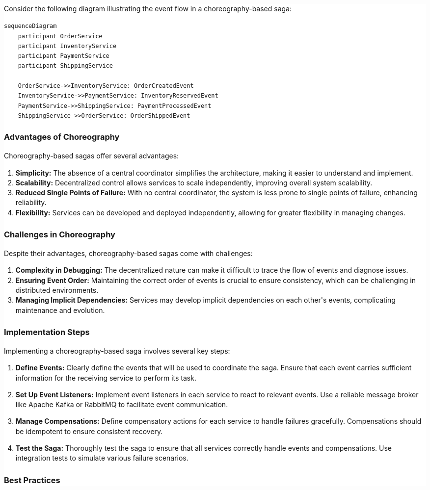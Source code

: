 Consider the following diagram illustrating the event flow in a choreography-based saga:

```mermaid
sequenceDiagram
    participant OrderService
    participant InventoryService
    participant PaymentService
    participant ShippingService

    OrderService->>InventoryService: OrderCreatedEvent
    InventoryService->>PaymentService: InventoryReservedEvent
    PaymentService->>ShippingService: PaymentProcessedEvent
    ShippingService->>OrderService: OrderShippedEvent
```

### Advantages of Choreography

Choreography-based sagas offer several advantages:

1. **Simplicity:** The absence of a central coordinator simplifies the architecture, making it easier to understand and implement.
2. **Scalability:** Decentralized control allows services to scale independently, improving overall system scalability.
3. **Reduced Single Points of Failure:** With no central coordinator, the system is less prone to single points of failure, enhancing reliability.
4. **Flexibility:** Services can be developed and deployed independently, allowing for greater flexibility in managing changes.

### Challenges in Choreography

Despite their advantages, choreography-based sagas come with challenges:

1. **Complexity in Debugging:** The decentralized nature can make it difficult to trace the flow of events and diagnose issues.
2. **Ensuring Event Order:** Maintaining the correct order of events is crucial to ensure consistency, which can be challenging in distributed environments.
3. **Managing Implicit Dependencies:** Services may develop implicit dependencies on each other's events, complicating maintenance and evolution.

### Implementation Steps

Implementing a choreography-based saga involves several key steps:

1. **Define Events:** Clearly define the events that will be used to coordinate the saga. Ensure that each event carries sufficient information for the receiving service to perform its task.

2. **Set Up Event Listeners:** Implement event listeners in each service to react to relevant events. Use a reliable message broker like Apache Kafka or RabbitMQ to facilitate event communication.

3. **Manage Compensations:** Define compensatory actions for each service to handle failures gracefully. Compensations should be idempotent to ensure consistent recovery.

4. **Test the Saga:** Thoroughly test the saga to ensure that all services correctly handle events and compensations. Use integration tests to simulate various failure scenarios.

### Best Practices
